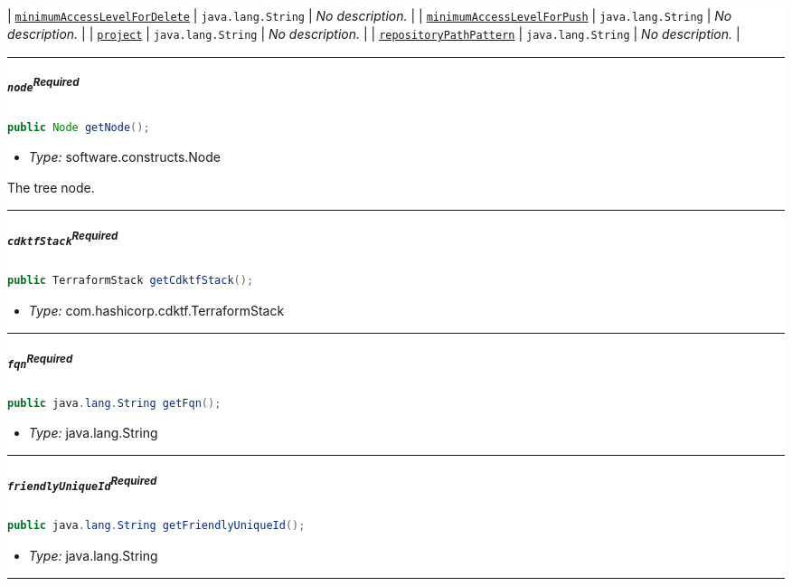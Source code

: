 | <code><a href="#@cdktf/provider-gitlab.projectContainerRepositoryProtection.ProjectContainerRepositoryProtection.property.minimumAccessLevelForDelete">minimumAccessLevelForDelete</a></code> | <code>java.lang.String</code> | *No description.* |
| <code><a href="#@cdktf/provider-gitlab.projectContainerRepositoryProtection.ProjectContainerRepositoryProtection.property.minimumAccessLevelForPush">minimumAccessLevelForPush</a></code> | <code>java.lang.String</code> | *No description.* |
| <code><a href="#@cdktf/provider-gitlab.projectContainerRepositoryProtection.ProjectContainerRepositoryProtection.property.project">project</a></code> | <code>java.lang.String</code> | *No description.* |
| <code><a href="#@cdktf/provider-gitlab.projectContainerRepositoryProtection.ProjectContainerRepositoryProtection.property.repositoryPathPattern">repositoryPathPattern</a></code> | <code>java.lang.String</code> | *No description.* |

---

##### `node`<sup>Required</sup> <a name="node" id="@cdktf/provider-gitlab.projectContainerRepositoryProtection.ProjectContainerRepositoryProtection.property.node"></a>

```java
public Node getNode();
```

- *Type:* software.constructs.Node

The tree node.

---

##### `cdktfStack`<sup>Required</sup> <a name="cdktfStack" id="@cdktf/provider-gitlab.projectContainerRepositoryProtection.ProjectContainerRepositoryProtection.property.cdktfStack"></a>

```java
public TerraformStack getCdktfStack();
```

- *Type:* com.hashicorp.cdktf.TerraformStack

---

##### `fqn`<sup>Required</sup> <a name="fqn" id="@cdktf/provider-gitlab.projectContainerRepositoryProtection.ProjectContainerRepositoryProtection.property.fqn"></a>

```java
public java.lang.String getFqn();
```

- *Type:* java.lang.String

---

##### `friendlyUniqueId`<sup>Required</sup> <a name="friendlyUniqueId" id="@cdktf/provider-gitlab.projectContainerRepositoryProtection.ProjectContainerRepositoryProtection.property.friendlyUniqueId"></a>

```java
public java.lang.String getFriendlyUniqueId();
```

- *Type:* java.lang.String

---